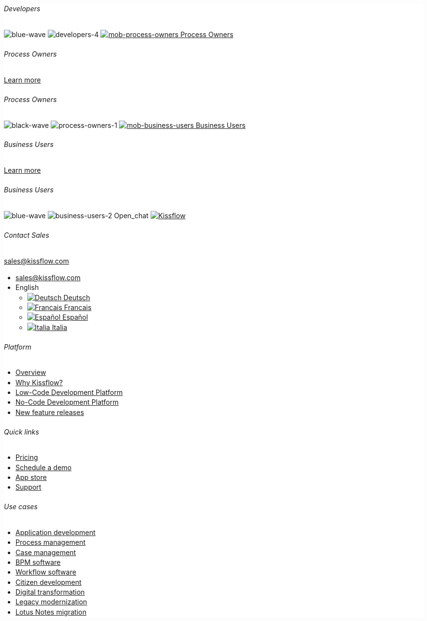 ###### Developers
![blue-wave](https://kissflow.com/hs-fs/hubfs/blue-wave.webp?width=472&height=448&name=blue-wave.webp) ![developers-4](https://kissflow.com/hs-fs/hubfs/developers-4.webp?width=472&height=448&name=developers-4.webp)
[ ![mob-process-owners](https://kissflow.com/hs-fs/hubfs/mob-process-owners.webp?width=240&height=200&name=mob-process-owners.webp) Process Owners  ](https://kissflow.com/it-leaders/<https:/kissflow.com/process-owners/>)
###### Process Owners
[Learn more](https://kissflow.com/it-leaders/<https:/kissflow.com/process-owners/>)
###### Process Owners
![black-wave](https://kissflow.com/hs-fs/hubfs/black-wave.webp?width=472&height=448&name=black-wave.webp) ![process-owners-1](https://kissflow.com/hs-fs/hubfs/process-owners-1.webp?width=472&height=448&name=process-owners-1.webp)
[ ![mob-business-users](https://kissflow.com/hs-fs/hubfs/mob-business-users.webp?width=240&height=200&name=mob-business-users.webp) Business Users  ](https://kissflow.com/it-leaders/<https:/kissflow.com/business-users/>)
###### Business Users
[Learn more](https://kissflow.com/it-leaders/<https:/kissflow.com/business-users/>)
###### Business Users
![blue-wave](https://kissflow.com/hs-fs/hubfs/blue-wave.webp?width=472&height=448&name=blue-wave.webp) ![business-users-2](https://kissflow.com/hs-fs/hubfs/business-users-2.webp?width=472&height=448&name=business-users-2.webp)
Open_chat 
[ ![Kissflow](https://kissflow.com/hubfs/kissflow_logo_web.svg) ](https://kissflow.com/it-leaders/<https:/kissflow.com/>)
###### Contact Sales
sales@kissflow.com
  * sales@kissflow.com
  * English 
    * [ ![Deutsch](https://kissflow.com/hs-fs/hubfs/Germany-1.webp?width=24&height=18&name=Germany.webp) Deutsch ](https://kissflow.com/it-leaders/<https:/kissflow.com/de/>)
    * [ ![Francais](https://kissflow.com/hs-fs/hubfs/France-1.webp?width=24&height=18&name=Germany.webp) Francais ](https://kissflow.com/it-leaders/<https:/kissflow.com/fr/>)
    * [ ![Español](https://kissflow.com/hs-fs/hubfs/Spain-1.webp?width=24&height=18&name=Germany.webp) Español ](https://kissflow.com/it-leaders/<https:/kissflow.com/es/>)
    * [ ![Italia](https://kissflow.com/hs-fs/hubfs/italy.webp?width=24&height=18&name=Germany.webp) Italia ](https://kissflow.com/it-leaders/<https:/kissflow.com/it/>)


###### Platform 
  * [Overview](https://kissflow.com/it-leaders/<https:/kissflow.com/platform/>)
  * [Why Kissflow?](https://kissflow.com/it-leaders/<https:/kissflow.com/why-kissflow/>)
  * [Low-Code Development Platform](https://kissflow.com/it-leaders/<https:/kissflow.com/low-code>)
  * [No-Code Development Platform](https://kissflow.com/it-leaders/<https:/kissflow.com/no-code>)
  * [New feature releases](https://kissflow.com/it-leaders/<https:/kissflow.com/whats-new>)


###### Quick links 
  * [Pricing](https://kissflow.com/it-leaders/<https:/kissflow.com/pricing/>)
  * [Schedule a demo](https://kissflow.com/it-leaders/<https:/kissflow.com/book-a-demo/>)
  * [App store](https://kissflow.com/it-leaders/<https:/kissflow.com/appstore>)
  * [Support](https://kissflow.com/it-leaders/<https:/kissflow.com/support/>)


###### Use cases 
  * [Application development](https://kissflow.com/it-leaders/<https:/kissflow.com/application-development>)
  * [Process management](https://kissflow.com/it-leaders/<https:/kissflow.com/workflow/process/>)
  * [Case management](https://kissflow.com/it-leaders/<https:/kissflow.com/workflow/case>)
  * [BPM software](https://kissflow.com/it-leaders/<https:/kissflow.com/workflow/bpm>)
  * [Workflow software](https://kissflow.com/it-leaders/<https:/kissflow.com/workflow>)
  * [Citizen development](https://kissflow.com/it-leaders/<https:/kissflow.com/citizen-development>)
  * [Digital transformation](https://kissflow.com/it-leaders/<https:/kissflow.com/digital-transformation>)
  * [Legacy modernization](https://kissflow.com/it-leaders/<https:/kissflow.com/low-code/modernize-applications/>)
  * [Lotus Notes migration](https://kissflow.com/it-leaders/<https:/kissflow.com/workflow/lotus-notes-migration/>)
